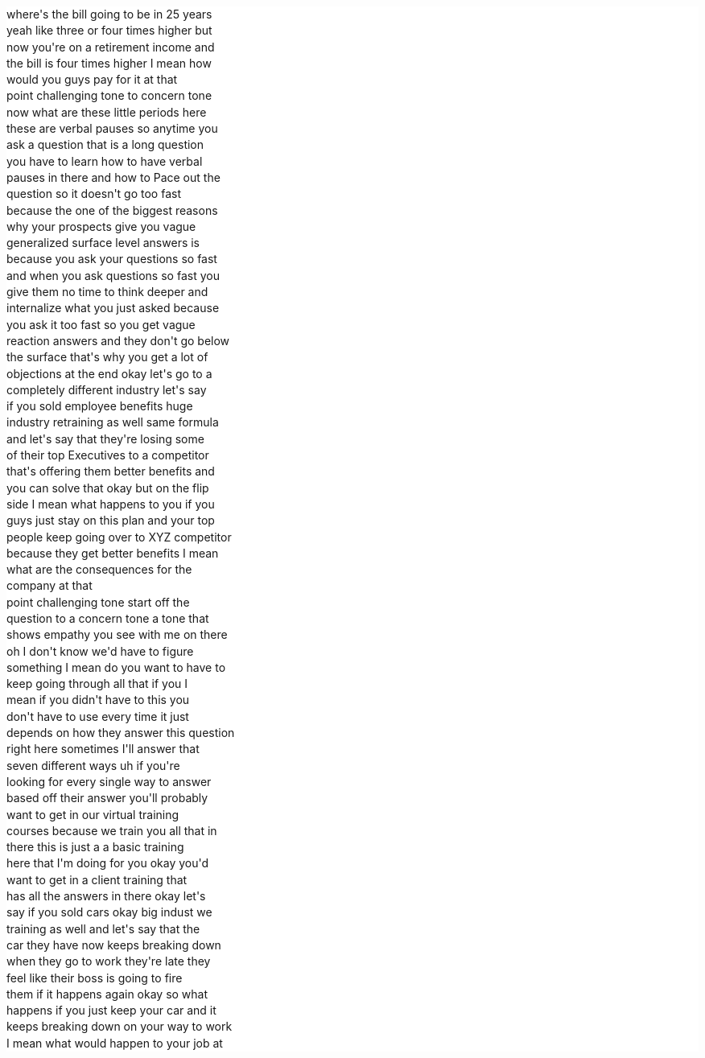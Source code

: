  where's the bill going to be in 25 years  
 yeah like three or four times higher but  
 now you're on a retirement income and  
 the bill is four times higher I mean how  
 would you guys pay for it at that  
 point challenging tone to concern tone  
 now what are these little periods here  
 these are verbal pauses so anytime you  
 ask a question that is a long question  
 you have to learn how to have verbal  
 pauses in there and how to Pace out the  
 question so it doesn't go too fast  
 because the one of the biggest reasons  
 why your prospects give you vague  
 generalized surface level answers is  
 because you ask your questions so fast  
 and when you ask questions so fast you  
 give them no time to think deeper and  
 internalize what you just asked because  
 you ask it too fast so you get vague  
 reaction answers and they don't go below  
 the surface that's why you get a lot of  
 objections at the end okay let's go to a  
 completely different industry let's say  
 if you sold employee benefits huge  
 industry retraining as well same formula  
 and let's say that they're losing some  
 of their top Executives to a competitor  
 that's offering them better benefits and  
 you can solve that okay but on the flip  
 side I mean what happens to you if you  
 guys just stay on this plan and your top  
 people keep going over to XYZ competitor  
 because they get better benefits I mean  
 what are the consequences for the  
 company at that  
 point challenging tone start off the  
 question to a concern tone a tone that  
 shows empathy you see with me on there  
 oh I don't know we'd have to figure  
 something I mean do you want to have to  
 keep going through all that if you I  
 mean if you didn't have to this you  
 don't have to use every time it just  
 depends on how they answer this question  
 right here sometimes I'll answer that  
 seven different ways uh if you're  
 looking for every single way to answer  
 based off their answer you'll probably  
 want to get in our virtual training  
 courses because we train you all that in  
 there this is just a a basic training  
 here that I'm doing for you okay you'd  
 want to get in a client training that  
 has all the answers in there okay let's  
 say if you sold cars okay big indust we  
 training as well and let's say that the  
 car they have now keeps breaking down  
 when they go to work they're late they  
 feel like their boss is going to fire  
 them if it happens again okay so what  
 happens if you just keep your car and it  
 keeps breaking down on your way to work  
 I mean what would happen to your job at  